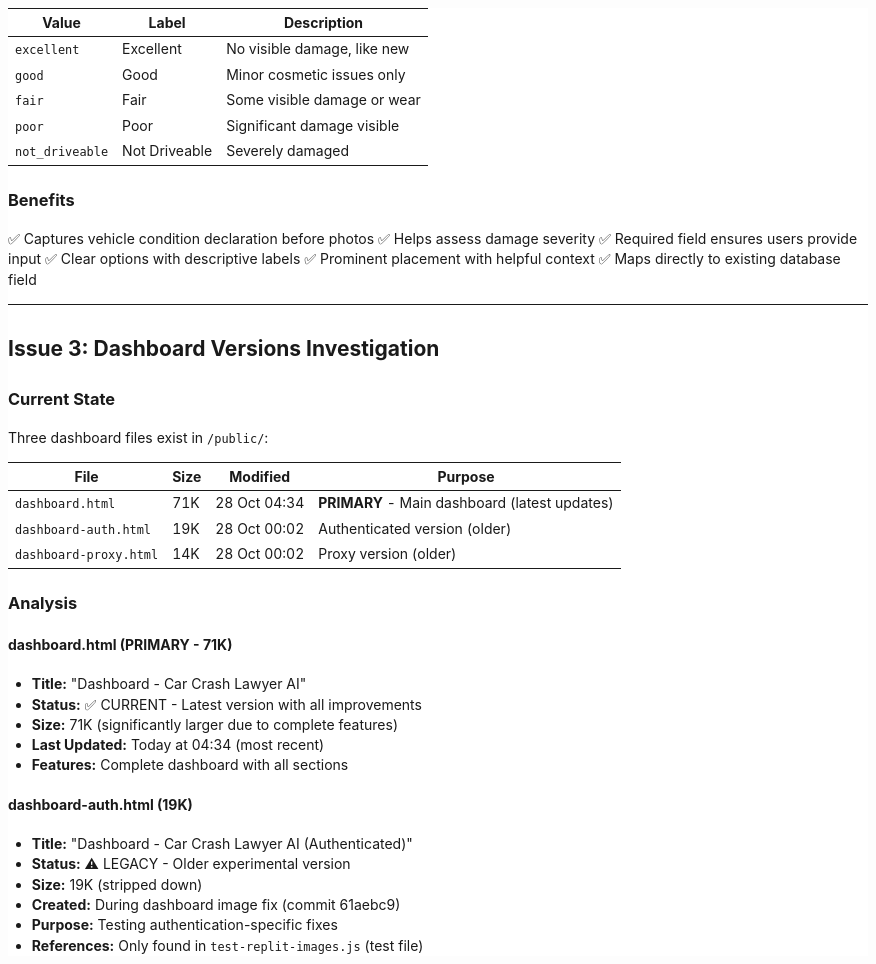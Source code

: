 | Value | Label | Description |
|-------|-------|-------------|
| `excellent` | Excellent | No visible damage, like new |
| `good` | Good | Minor cosmetic issues only |
| `fair` | Fair | Some visible damage or wear |
| `poor` | Poor | Significant damage visible |
| `not_driveable` | Not Driveable | Severely damaged |

### Benefits

✅ Captures vehicle condition declaration before photos
✅ Helps assess damage severity
✅ Required field ensures users provide input
✅ Clear options with descriptive labels
✅ Prominent placement with helpful context
✅ Maps directly to existing database field

---

## Issue 3: Dashboard Versions Investigation

### Current State

Three dashboard files exist in `/public/`:

| File | Size | Modified | Purpose |
|------|------|----------|---------|
| `dashboard.html` | 71K | 28 Oct 04:34 | **PRIMARY** - Main dashboard (latest updates) |
| `dashboard-auth.html` | 19K | 28 Oct 00:02 | Authenticated version (older) |
| `dashboard-proxy.html` | 14K | 28 Oct 00:02 | Proxy version (older) |

### Analysis

#### dashboard.html (PRIMARY - 71K)
- **Title:** "Dashboard - Car Crash Lawyer AI"
- **Status:** ✅ CURRENT - Latest version with all improvements
- **Size:** 71K (significantly larger due to complete features)
- **Last Updated:** Today at 04:34 (most recent)
- **Features:** Complete dashboard with all sections

#### dashboard-auth.html (19K)
- **Title:** "Dashboard - Car Crash Lawyer AI (Authenticated)"
- **Status:** ⚠️ LEGACY - Older experimental version
- **Size:** 19K (stripped down)
- **Created:** During dashboard image fix (commit 61aebc9)
- **Purpose:** Testing authentication-specific fixes
- **References:** Only found in `test-replit-images.js` (test file)

